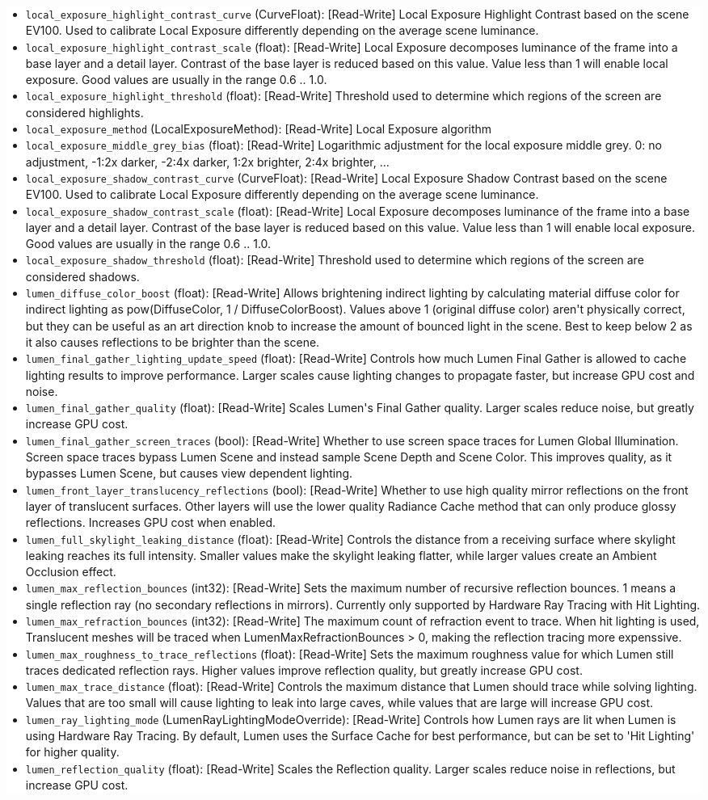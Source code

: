 - ``local_exposure_highlight_contrast_curve`` (CurveFloat):  [Read-Write] Local Exposure Highlight Contrast based on the scene EV100.
  Used to calibrate Local Exposure differently depending on the average scene luminance.
- ``local_exposure_highlight_contrast_scale`` (float):  [Read-Write] Local Exposure decomposes luminance of the frame into a base layer and a detail layer.
  Contrast of the base layer is reduced based on this value.
  Value less than 1 will enable local exposure.
  Good values are usually in the range 0.6 .. 1.0.
- ``local_exposure_highlight_threshold`` (float):  [Read-Write] Threshold used to determine which regions of the screen are considered highlights.
- ``local_exposure_method`` (LocalExposureMethod):  [Read-Write] Local Exposure algorithm
- ``local_exposure_middle_grey_bias`` (float):  [Read-Write] Logarithmic adjustment for the local exposure middle grey.
  0: no adjustment, -1:2x darker, -2:4x darker, 1:2x brighter, 2:4x brighter, ...
- ``local_exposure_shadow_contrast_curve`` (CurveFloat):  [Read-Write] Local Exposure Shadow Contrast based on the scene EV100.
  Used to calibrate Local Exposure differently depending on the average scene luminance.
- ``local_exposure_shadow_contrast_scale`` (float):  [Read-Write] Local Exposure decomposes luminance of the frame into a base layer and a detail layer.
  Contrast of the base layer is reduced based on this value.
  Value less than 1 will enable local exposure.
  Good values are usually in the range 0.6 .. 1.0.
- ``local_exposure_shadow_threshold`` (float):  [Read-Write] Threshold used to determine which regions of the screen are considered shadows.
- ``lumen_diffuse_color_boost`` (float):  [Read-Write] Allows brightening indirect lighting by calculating material diffuse color for indirect lighting as pow(DiffuseColor, 1 / DiffuseColorBoost). Values above 1 (original diffuse color) aren't physically correct, but they can be useful as an art direction knob to increase the amount of bounced light in the scene. Best to keep below 2 as it also causes reflections to be brighter than the scene.
- ``lumen_final_gather_lighting_update_speed`` (float):  [Read-Write] Controls how much Lumen Final Gather is allowed to cache lighting results to improve performance.  Larger scales cause lighting changes to propagate faster, but increase GPU cost and noise.
- ``lumen_final_gather_quality`` (float):  [Read-Write] Scales Lumen's Final Gather quality.  Larger scales reduce noise, but greatly increase GPU cost.
- ``lumen_final_gather_screen_traces`` (bool):  [Read-Write] Whether to use screen space traces for Lumen Global Illumination. Screen space traces bypass Lumen Scene and instead sample Scene Depth and Scene Color. This improves quality, as it bypasses Lumen Scene, but causes view dependent lighting.
- ``lumen_front_layer_translucency_reflections`` (bool):  [Read-Write] Whether to use high quality mirror reflections on the front layer of translucent surfaces.  Other layers will use the lower quality Radiance Cache method that can only produce glossy reflections.  Increases GPU cost when enabled.
- ``lumen_full_skylight_leaking_distance`` (float):  [Read-Write] Controls the distance from a receiving surface where skylight leaking reaches its full intensity.  Smaller values make the skylight leaking flatter, while larger values create an Ambient Occlusion effect.
- ``lumen_max_reflection_bounces`` (int32):  [Read-Write] Sets the maximum number of recursive reflection bounces. 1 means a single reflection ray (no secondary reflections in mirrors). Currently only supported by Hardware Ray Tracing with Hit Lighting.
- ``lumen_max_refraction_bounces`` (int32):  [Read-Write] The maximum count of refraction event to trace. When hit lighting is used, Translucent meshes will be traced when LumenMaxRefractionBounces > 0, making the reflection tracing more expenssive.
- ``lumen_max_roughness_to_trace_reflections`` (float):  [Read-Write] Sets the maximum roughness value for which Lumen still traces dedicated reflection rays. Higher values improve reflection quality, but greatly increase GPU cost.
- ``lumen_max_trace_distance`` (float):  [Read-Write] Controls the maximum distance that Lumen should trace while solving lighting.  Values that are too small will cause lighting to leak into large caves, while values that are large will increase GPU cost.
- ``lumen_ray_lighting_mode`` (LumenRayLightingModeOverride):  [Read-Write] Controls how Lumen rays are lit when Lumen is using Hardware Ray Tracing.  By default, Lumen uses the Surface Cache for best performance, but can be set to 'Hit Lighting' for higher quality.
- ``lumen_reflection_quality`` (float):  [Read-Write] Scales the Reflection quality.  Larger scales reduce noise in reflections, but increase GPU cost.